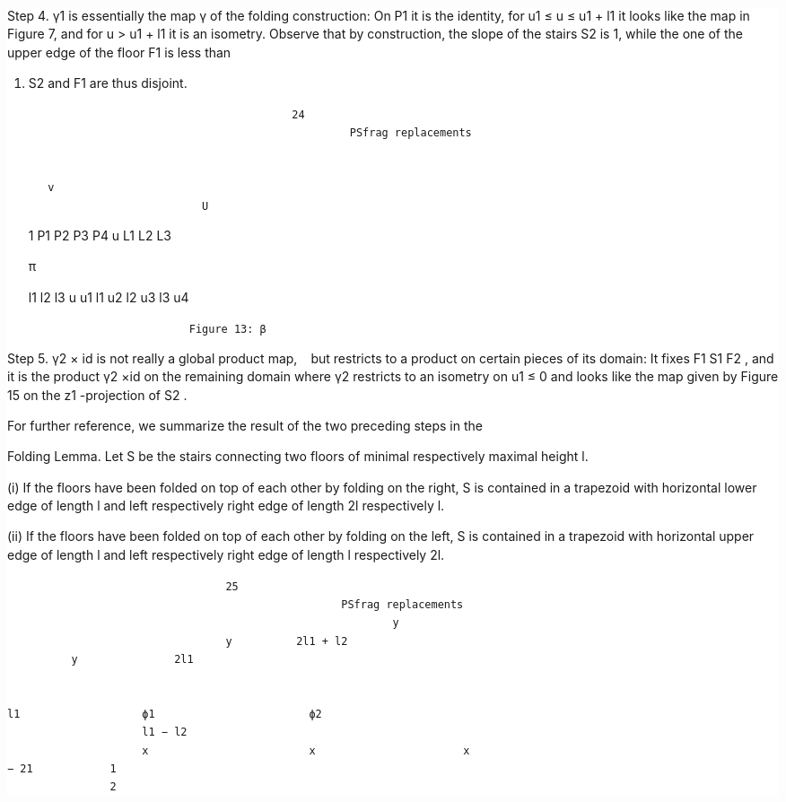 Step 4. γ1 is essentially the map γ of the folding construction: On P1
it is the identity, for u1 ≤ u ≤ u1 + l1 it looks like the map in Figure 7, and
for u > u1 + l1 it is an isometry. Observe that by construction, the slope of
the stairs S2 is 1, while the one of the upper edge of the floor F1 is less than
1. S2 and F1 are thus disjoint.

                                                24
                                                         PSfrag replacements


          v
                                  U
      1
              P1                P2            P3        P4
                                                                           u
                        L1             L2          L3




     π

     l1
     l2
     l3
                                                                           u
               u1        l1      u2        l2 u3 l3     u4



                                Figure 13: β



Step 5. γ2 × id is not really a global product map, ` `   but restricts to a
product on certain pieces of its domain: It fixes F1 S1 F2 , and it is the
product γ2 ×id on the remaining domain where γ2 restricts to an isometry on
u1 ≤ 0 and looks like the map given by Figure 15 on the z1 -projection of S2 .

For further reference, we summarize the result of the two preceding steps in
the

Folding Lemma. Let S be the stairs connecting two floors of minimal
respectively maximal height l.

  (i) If the floors have been folded on top of each other by folding on the
      right, S is contained in a trapezoid with horizontal lower edge of length
      l and left respectively right edge of length 2l respectively l.

 (ii) If the floors have been folded on top of each other by folding on the
      left, S is contained in a trapezoid with horizontal upper edge of length
      l and left respectively right edge of length l respectively 2l.

                                      25
                                                        PSfrag replacements
                                                                y
                                      y          2l1 + l2
              y               2l1


    l1                   ϕ1                        ϕ2
                         l1 − l2
                         x                         x                       x
    − 21            1
                    2
